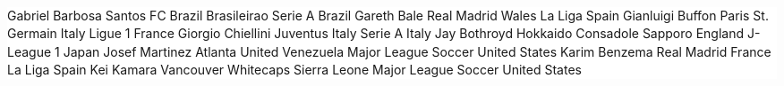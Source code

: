 <td align="left">Gabriel</td>
<td align="left">Barbosa</td>
<td align="left">Santos FC</td>
<td align="left">Brazil</td>
<td align="left">Brasileirao Serie A</td>
<td align="left">Brazil</td>
</tr>
<tr class="even">
<td align="left">Gareth</td>
<td align="left">Bale</td>
<td align="left">Real Madrid</td>
<td align="left">Wales</td>
<td align="left">La Liga</td>
<td align="left">Spain</td>
</tr>
<tr class="odd">
<td align="left">Gianluigi</td>
<td align="left">Buffon</td>
<td align="left">Paris St. Germain</td>
<td align="left">Italy</td>
<td align="left">Ligue 1</td>
<td align="left">France</td>
</tr>
<tr class="even">
<td align="left">Giorgio</td>
<td align="left">Chiellini</td>
<td align="left">Juventus</td>
<td align="left">Italy</td>
<td align="left">Serie A</td>
<td align="left">Italy</td>
</tr>
<tr class="odd">
<td align="left">Jay</td>
<td align="left">Bothroyd</td>
<td align="left">Hokkaido Consadole Sapporo</td>
<td align="left">England</td>
<td align="left">J-League 1</td>
<td align="left">Japan</td>
</tr>
<tr class="even">
<td align="left">Josef</td>
<td align="left">Martinez</td>
<td align="left">Atlanta United</td>
<td align="left">Venezuela</td>
<td align="left">Major League Soccer</td>
<td align="left">United States</td>
</tr>
<tr class="odd">
<td align="left">Karim</td>
<td align="left">Benzema</td>
<td align="left">Real Madrid</td>
<td align="left">France</td>
<td align="left">La Liga</td>
<td align="left">Spain</td>
</tr>
<tr class="even">
<td align="left">Kei</td>
<td align="left">Kamara</td>
<td align="left">Vancouver Whitecaps</td>
<td align="left">Sierra Leone</td>
<td align="left">Major League Soccer</td>
<td align="left">United States</td>
</tr>
<tr class="odd">